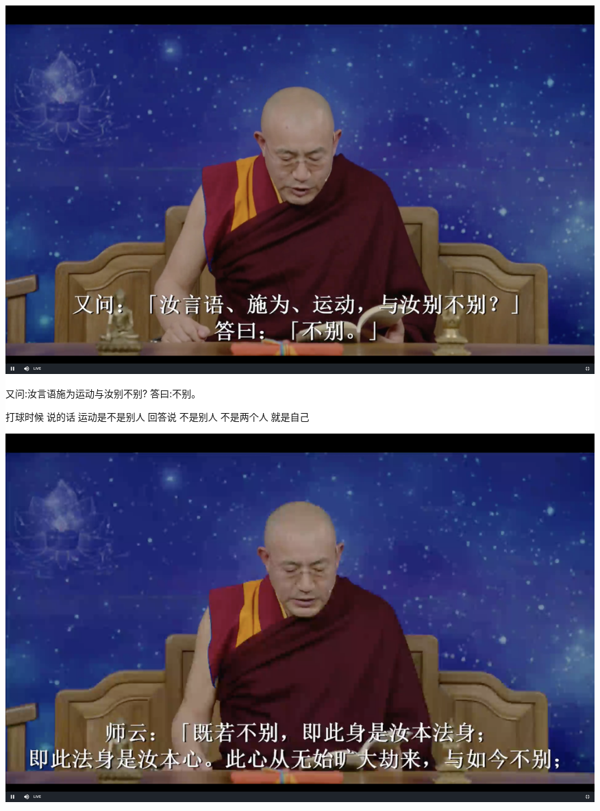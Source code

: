 ![image-20191106070331444](11月6日上师开示-达摩血脉论.assets/image-20191106070331444.png)

又问:汝言语施为运动与汝别不别? 答曰:不别。

打球时候 说的话 运动是不是别人 回答说 不是别人 不是两个人 就是自己

![image-20191106070449729](11月6日上师开示-达摩血脉论.assets/image-20191106070449729.png)
